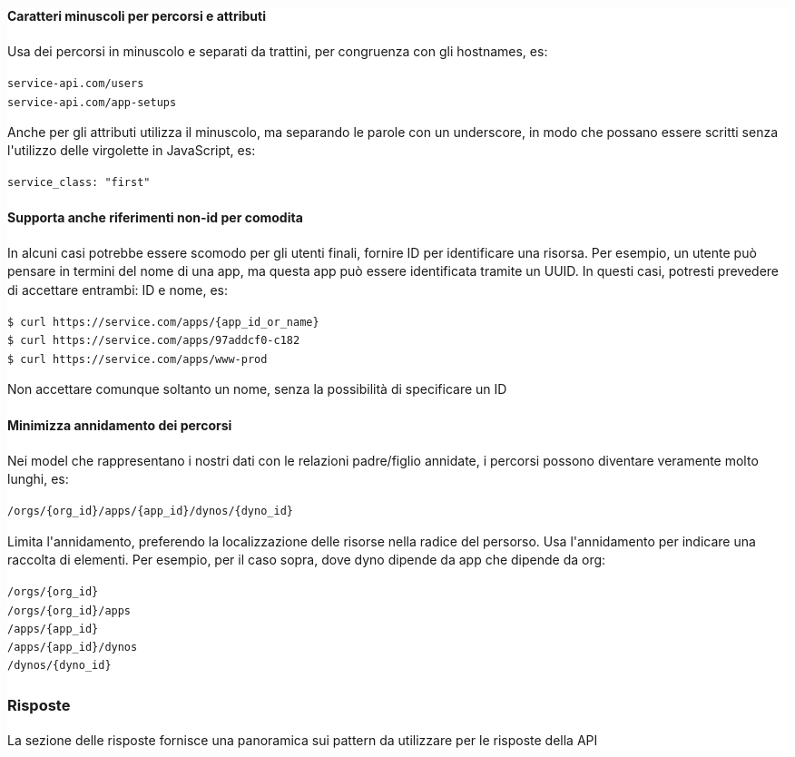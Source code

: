 #### Caratteri minuscoli per percorsi e attributi

Usa dei percorsi in minuscolo e separati da trattini, per congruenza con gli hostnames, es:

```
service-api.com/users
service-api.com/app-setups
```

Anche per gli attributi utilizza il minuscolo, ma separando le parole con un underscore, in modo che possano essere scritti
senza l'utilizzo delle virgolette in JavaScript, es:

```
service_class: "first"
```

#### Supporta anche riferimenti non-id per comodita

In alcuni casi potrebbe essere scomodo per gli utenti finali, fornire ID per 
identificare una risorsa. Per esempio, un utente può pensare in termini del nome di una app, ma questa app può essere identificata tramite un UUID. In questi casi, potresti prevedere di accettare entrambi: ID e nome, es:

```bash
$ curl https://service.com/apps/{app_id_or_name}
$ curl https://service.com/apps/97addcf0-c182
$ curl https://service.com/apps/www-prod
```
Non accettare comunque soltanto un nome, senza la possibilità di specificare un ID

#### Minimizza annidamento dei percorsi

Nei model che rappresentano i nostri dati con le relazioni padre/figlio annidate, i percorsi possono diventare
veramente molto lunghi, es:

```
/orgs/{org_id}/apps/{app_id}/dynos/{dyno_id}
```

Limita l'annidamento, preferendo la localizzazione delle risorse nella radice del persorso.
Usa l'annidamento per indicare una raccolta di elementi. Per esempio,
per il caso sopra, dove dyno dipende da app che dipende da org:

```
/orgs/{org_id}
/orgs/{org_id}/apps
/apps/{app_id}
/apps/{app_id}/dynos
/dynos/{dyno_id}
```

### Risposte

La sezione delle risposte fornisce una panoramica sui pattern da utilizzare per le risposte della API
